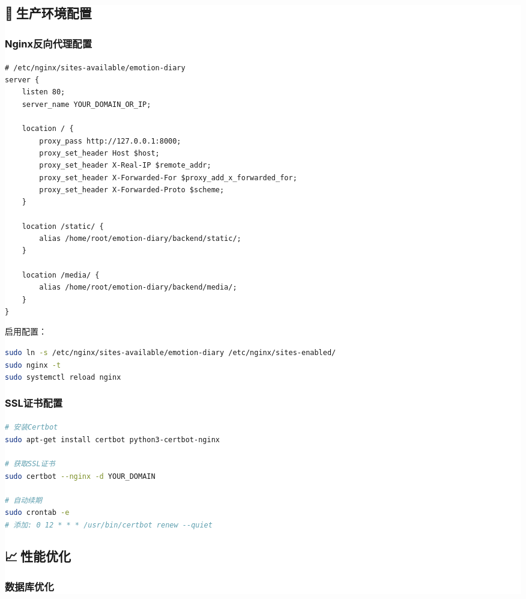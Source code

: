 ## 🔄 生产环境配置

### Nginx反向代理配置

```nginx
# /etc/nginx/sites-available/emotion-diary
server {
    listen 80;
    server_name YOUR_DOMAIN_OR_IP;
    
    location / {
        proxy_pass http://127.0.0.1:8000;
        proxy_set_header Host $host;
        proxy_set_header X-Real-IP $remote_addr;
        proxy_set_header X-Forwarded-For $proxy_add_x_forwarded_for;
        proxy_set_header X-Forwarded-Proto $scheme;
    }
    
    location /static/ {
        alias /home/root/emotion-diary/backend/static/;
    }
    
    location /media/ {
        alias /home/root/emotion-diary/backend/media/;
    }
}
```

启用配置：
```bash
sudo ln -s /etc/nginx/sites-available/emotion-diary /etc/nginx/sites-enabled/
sudo nginx -t
sudo systemctl reload nginx
```

### SSL证书配置

```bash
# 安装Certbot
sudo apt-get install certbot python3-certbot-nginx

# 获取SSL证书
sudo certbot --nginx -d YOUR_DOMAIN

# 自动续期
sudo crontab -e
# 添加: 0 12 * * * /usr/bin/certbot renew --quiet
```

## 📈 性能优化

### 数据库优化
